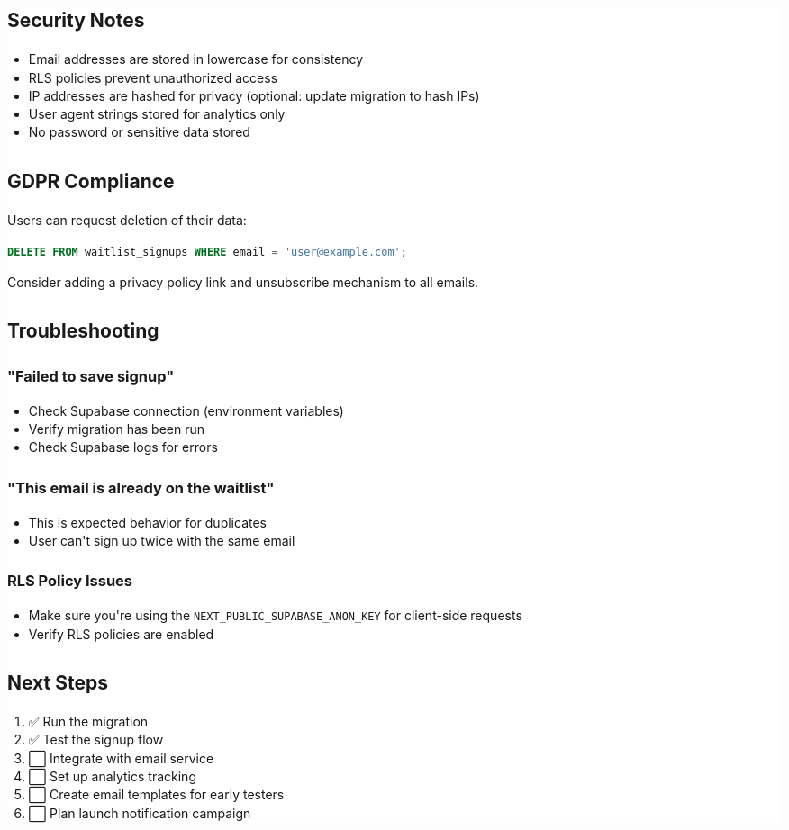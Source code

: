 ## Security Notes

- Email addresses are stored in lowercase for consistency
- RLS policies prevent unauthorized access
- IP addresses are hashed for privacy (optional: update migration to hash IPs)
- User agent strings stored for analytics only
- No password or sensitive data stored

## GDPR Compliance

Users can request deletion of their data:

```sql
DELETE FROM waitlist_signups WHERE email = 'user@example.com';
```

Consider adding a privacy policy link and unsubscribe mechanism to all emails.

## Troubleshooting

### "Failed to save signup"

- Check Supabase connection (environment variables)
- Verify migration has been run
- Check Supabase logs for errors

### "This email is already on the waitlist"

- This is expected behavior for duplicates
- User can't sign up twice with the same email

### RLS Policy Issues

- Make sure you're using the `NEXT_PUBLIC_SUPABASE_ANON_KEY` for client-side requests
- Verify RLS policies are enabled

## Next Steps

1. ✅ Run the migration
2. ✅ Test the signup flow
3. ⬜ Integrate with email service
4. ⬜ Set up analytics tracking
5. ⬜ Create email templates for early testers
6. ⬜ Plan launch notification campaign
